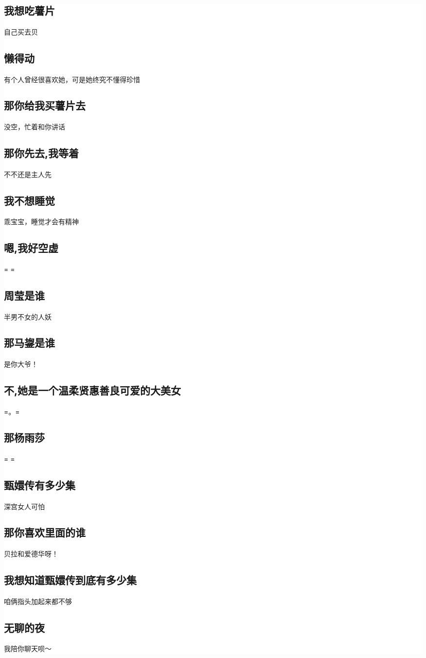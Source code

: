 ## 我想吃薯片
自己买去贝

## 懒得动
有个人曾经很喜欢她，可是她终究不懂得珍惜

## 那你给我买薯片去
没空，忙着和你讲话

## 那你先去,我等着
不不还是主人先

## 我不想睡觉
乖宝宝，睡觉才会有精神

## 嗯,我好空虚
= =

## 周莹是谁
半男不女的人妖

## 那马鋆是谁
是你大爷！

## 不,她是一个温柔贤惠善良可爱的大美女
=。=

## 那杨雨莎
= =

## 甄嬛传有多少集
深宫女人可怕

## 那你喜欢里面的谁
贝拉和爱德华呀！

## 我想知道甄嬛传到底有多少集
咱俩指头加起来都不够

## 无聊的夜
我陪你聊天呗～
